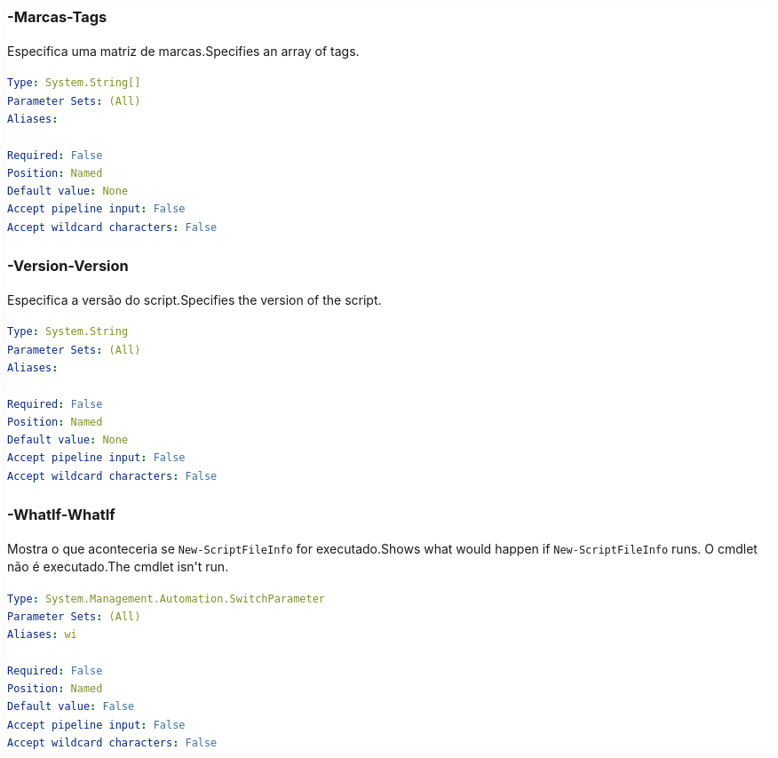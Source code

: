 ### <span data-ttu-id="00ef6-168">-Marcas</span><span class="sxs-lookup"><span data-stu-id="00ef6-168">-Tags</span></span>

<span data-ttu-id="00ef6-169">Especifica uma matriz de marcas.</span><span class="sxs-lookup"><span data-stu-id="00ef6-169">Specifies an array of tags.</span></span>

```yaml
Type: System.String[]
Parameter Sets: (All)
Aliases:

Required: False
Position: Named
Default value: None
Accept pipeline input: False
Accept wildcard characters: False
```

### <span data-ttu-id="00ef6-170">-Version</span><span class="sxs-lookup"><span data-stu-id="00ef6-170">-Version</span></span>

<span data-ttu-id="00ef6-171">Especifica a versão do script.</span><span class="sxs-lookup"><span data-stu-id="00ef6-171">Specifies the version of the script.</span></span>

```yaml
Type: System.String
Parameter Sets: (All)
Aliases:

Required: False
Position: Named
Default value: None
Accept pipeline input: False
Accept wildcard characters: False
```

### <span data-ttu-id="00ef6-172">-WhatIf</span><span class="sxs-lookup"><span data-stu-id="00ef6-172">-WhatIf</span></span>

<span data-ttu-id="00ef6-173">Mostra o que aconteceria se `New-ScriptFileInfo` for executado.</span><span class="sxs-lookup"><span data-stu-id="00ef6-173">Shows what would happen if `New-ScriptFileInfo` runs.</span></span> <span data-ttu-id="00ef6-174">O cmdlet não é executado.</span><span class="sxs-lookup"><span data-stu-id="00ef6-174">The cmdlet isn't run.</span></span>

```yaml
Type: System.Management.Automation.SwitchParameter
Parameter Sets: (All)
Aliases: wi

Required: False
Position: Named
Default value: False
Accept pipeline input: False
Accept wildcard characters: False
```
